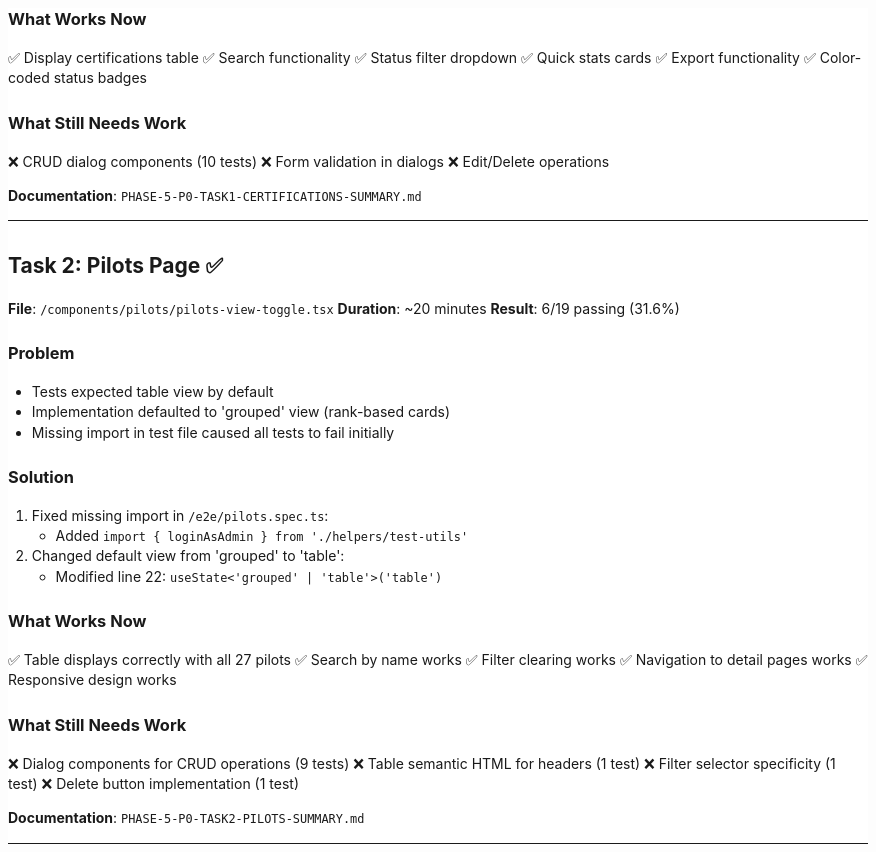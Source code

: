 ### What Works Now
✅ Display certifications table
✅ Search functionality
✅ Status filter dropdown
✅ Quick stats cards
✅ Export functionality
✅ Color-coded status badges

### What Still Needs Work
❌ CRUD dialog components (10 tests)
❌ Form validation in dialogs
❌ Edit/Delete operations

**Documentation**: `PHASE-5-P0-TASK1-CERTIFICATIONS-SUMMARY.md`

---

## Task 2: Pilots Page ✅

**File**: `/components/pilots/pilots-view-toggle.tsx`
**Duration**: ~20 minutes
**Result**: 6/19 passing (31.6%)

### Problem
- Tests expected table view by default
- Implementation defaulted to 'grouped' view (rank-based cards)
- Missing import in test file caused all tests to fail initially

### Solution
1. Fixed missing import in `/e2e/pilots.spec.ts`:
   - Added `import { loginAsAdmin } from './helpers/test-utils'`
2. Changed default view from 'grouped' to 'table':
   - Modified line 22: `useState<'grouped' | 'table'>('table')`

### What Works Now
✅ Table displays correctly with all 27 pilots
✅ Search by name works
✅ Filter clearing works
✅ Navigation to detail pages works
✅ Responsive design works

### What Still Needs Work
❌ Dialog components for CRUD operations (9 tests)
❌ Table semantic HTML for headers (1 test)
❌ Filter selector specificity (1 test)
❌ Delete button implementation (1 test)

**Documentation**: `PHASE-5-P0-TASK2-PILOTS-SUMMARY.md`

---
